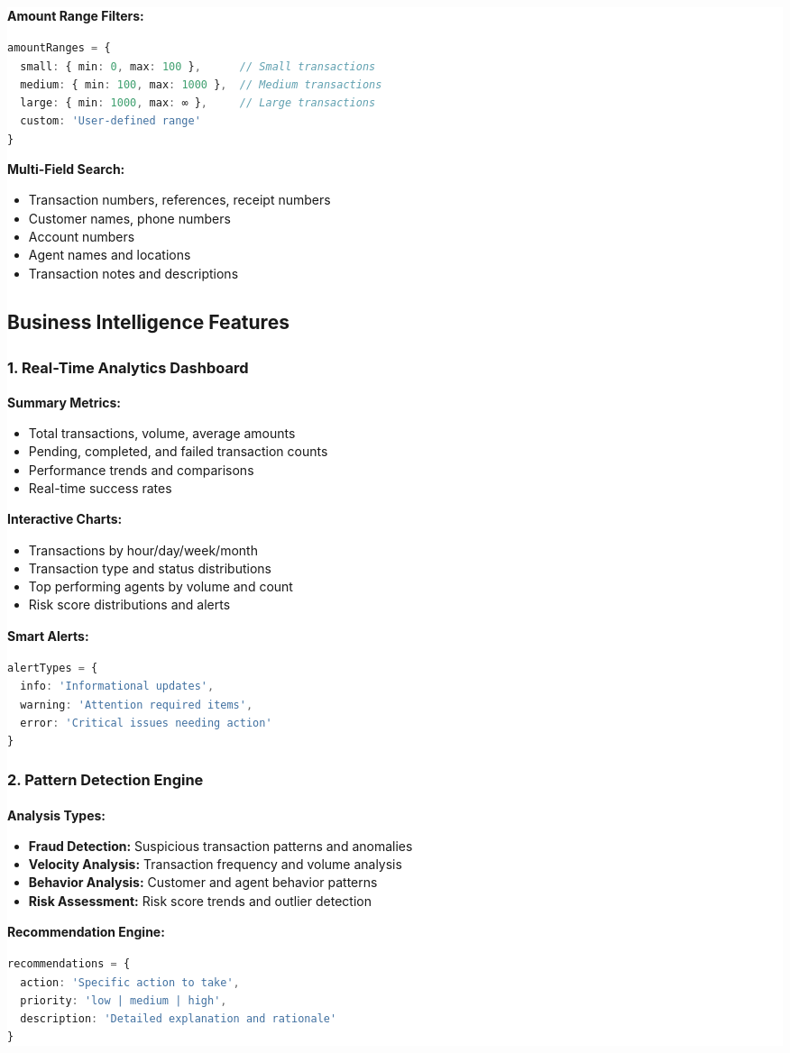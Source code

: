**Amount Range Filters:**
```typescript
amountRanges = {
  small: { min: 0, max: 100 },      // Small transactions
  medium: { min: 100, max: 1000 },  // Medium transactions  
  large: { min: 1000, max: ∞ },     // Large transactions
  custom: 'User-defined range'
}
```

**Multi-Field Search:**
- Transaction numbers, references, receipt numbers
- Customer names, phone numbers
- Account numbers
- Agent names and locations
- Transaction notes and descriptions

## Business Intelligence Features

### 1. Real-Time Analytics Dashboard

**Summary Metrics:**
- Total transactions, volume, average amounts
- Pending, completed, and failed transaction counts
- Performance trends and comparisons
- Real-time success rates

**Interactive Charts:**
- Transactions by hour/day/week/month
- Transaction type and status distributions
- Top performing agents by volume and count
- Risk score distributions and alerts

**Smart Alerts:**
```typescript
alertTypes = {
  info: 'Informational updates',
  warning: 'Attention required items',
  error: 'Critical issues needing action'
}
```

### 2. Pattern Detection Engine

**Analysis Types:**
- **Fraud Detection:** Suspicious transaction patterns and anomalies
- **Velocity Analysis:** Transaction frequency and volume analysis
- **Behavior Analysis:** Customer and agent behavior patterns
- **Risk Assessment:** Risk score trends and outlier detection

**Recommendation Engine:**
```typescript
recommendations = {
  action: 'Specific action to take',
  priority: 'low | medium | high',
  description: 'Detailed explanation and rationale'
}
```
